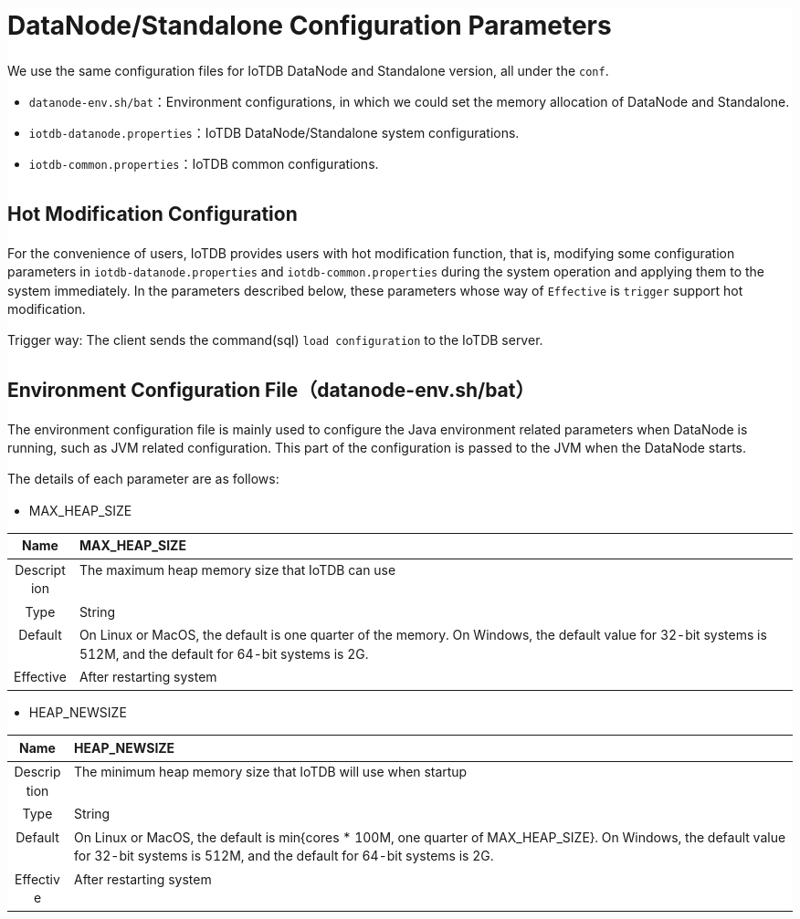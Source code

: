 

# DataNode/Standalone Configuration Parameters

We use the same configuration files for IoTDB DataNode and Standalone version, all under the `conf`.

* `datanode-env.sh/bat`：Environment configurations, in which we could set the memory allocation of DataNode and Standalone.

* `iotdb-datanode.properties`：IoTDB DataNode/Standalone system configurations.

* `iotdb-common.properties`：IoTDB common configurations.

## Hot Modification Configuration

For the convenience of users, IoTDB provides users with hot modification function, that is, modifying some configuration parameters in `iotdb-datanode.properties` and `iotdb-common.properties` during the system operation and applying them to the system immediately. 
In the parameters described below, these parameters whose way of `Effective` is `trigger` support hot modification.

Trigger way: The client sends the command(sql) `load configuration` to the IoTDB server.

## Environment Configuration File（datanode-env.sh/bat）

The environment configuration file is mainly used to configure the Java environment related parameters when DataNode is running, such as JVM related configuration. This part of the configuration is passed to the JVM when the DataNode starts.

The details of each parameter are as follows:

* MAX\_HEAP\_SIZE

|Name|MAX\_HEAP\_SIZE|
|:---:|:---|
|Description|The maximum heap memory size that IoTDB can use |
|Type|String|
|Default| On Linux or MacOS, the default is one quarter of the memory. On Windows, the default value for 32-bit systems is 512M, and the default for 64-bit systems is 2G.|
|Effective|After restarting system|

* HEAP\_NEWSIZE

|Name|HEAP\_NEWSIZE|
|:---:|:---|
|Description|The minimum heap memory size that IoTDB will use when startup |
|Type|String|
|Default| On Linux or MacOS, the default is min{cores * 100M, one quarter of MAX\_HEAP\_SIZE}. On Windows, the default value for 32-bit systems is 512M, and the default for 64-bit systems is 2G.|
|Effective|After restarting system|
